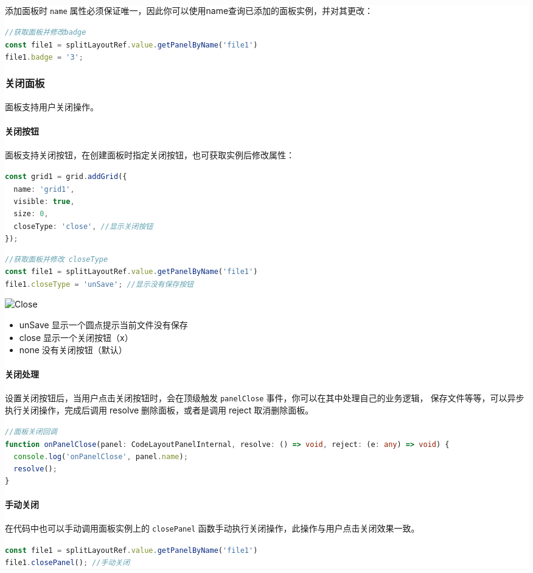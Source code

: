 添加面板时 `name` 属性必须保证唯一，因此你可以使用name查询已添加的面板实例，并对其更改：

```ts
//获取面板并修改badge
const file1 = splitLayoutRef.value.getPanelByName('file1')
file1.badge = '3';
```

### 关闭面板

面板支持用户关闭操作。

#### 关闭按钮

面板支持关闭按钮，在创建面板时指定关闭按钮，也可获取实例后修改属性：

```ts
const grid1 = grid.addGrid({
  name: 'grid1',
  visible: true,
  size: 0,
  closeType: 'close', //显示关闭按钮
});
```

```ts
//获取面板并修改 closeType
const file1 = splitLayoutRef.value.getPanelByName('file1')
file1.closeType = 'unSave'; //显示没有保存按钮
```

![Close](../images/SplitLayoutTitleClose.jpg)

* unSave 显示一个圆点提示当前文件没有保存
* close 显示一个关闭按钮（x）
* none 没有关闭按钮（默认）

#### 关闭处理

设置关闭按钮后，当用户点击关闭按钮时，会在顶级触发 `panelClose` 事件，你可以在其中处理自己的业务逻辑，
保存文件等等，可以异步执行关闭操作，完成后调用 resolve 删除面板，或者是调用 reject 取消删除面板。

```ts
//面板关闭回调
function onPanelClose(panel: CodeLayoutPanelInternal, resolve: () => void, reject: (e: any) => void) {
  console.log('onPanelClose', panel.name);
  resolve();
}
```

#### 手动关闭

在代码中也可以手动调用面板实例上的 `closePanel` 函数手动执行关闭操作，此操作与用户点击关闭效果一致。

```ts
const file1 = splitLayoutRef.value.getPanelByName('file1')
file1.closePanel(); //手动关闭
```
